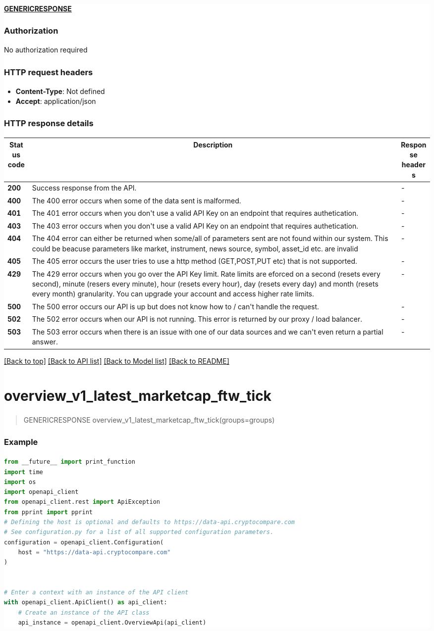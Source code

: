 [**GENERICRESPONSE**](GENERICRESPONSE.md)

### Authorization

No authorization required

### HTTP request headers

 - **Content-Type**: Not defined
 - **Accept**: application/json

### HTTP response details
| Status code | Description | Response headers |
|-------------|-------------|------------------|
**200** | Success response from the API. |  -  |
**400** | The 400 error occurs when some of the data sent is malformed. |  -  |
**401** | The 401 error occurs when you don&#39;t use a valid API Key on an endpoint that requires authetication. |  -  |
**403** | The 403 error occurs when you don&#39;t use a valid API Key on an endpoint that requires authetication. |  -  |
**404** | The 404 error can either be returned when some/all of parameters sent are not found within our system. This could be beacuse parameters like market, instrument, news source, symbol, asset_id etc. are invalid |  -  |
**405** | The 405 error occurs the user tries to use a http method (GET,POST,PUT etc) that is not supported. |  -  |
**429** | The 429 error occurs when you go over the API Key limit. Rate limits are eforced on a second (resets every second), minute (resers every minute), hour (resets every hour), day (resets every day) and month (resets every month) granularity. You can upgrade your account and access higher rate limits. |  -  |
**500** | The 500 error occurs our API is up but does not know how to / can&#39;t handle the request. |  -  |
**502** | The 502 error occurs when our API is not running. This error is returned by our proxy / load balancer. |  -  |
**503** | The 503 error occurs when there is an issue with one of our data sources and we can&#39;t even return a partial answer. |  -  |

[[Back to top]](#) [[Back to API list]](../README.md#documentation-for-api-endpoints) [[Back to Model list]](../README.md#documentation-for-models) [[Back to README]](../README.md)

# **overview_v1_latest_marketcap_ftw_tick**
> GENERICRESPONSE overview_v1_latest_marketcap_ftw_tick(groups=groups)



### Example

```python
from __future__ import print_function
import time
import os
import openapi_client
from openapi_client.rest import ApiException
from pprint import pprint
# Defining the host is optional and defaults to https://data-api.cryptocompare.com
# See configuration.py for a list of all supported configuration parameters.
configuration = openapi_client.Configuration(
    host = "https://data-api.cryptocompare.com"
)


# Enter a context with an instance of the API client
with openapi_client.ApiClient() as api_client:
    # Create an instance of the API class
    api_instance = openapi_client.OverviewApi(api_client)
```